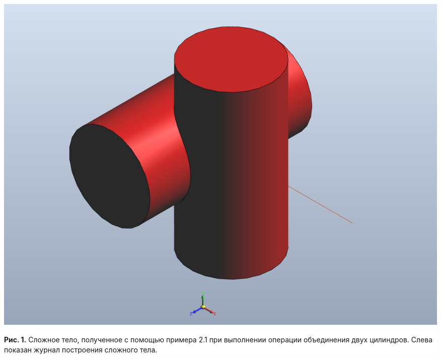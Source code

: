 ![Рисунок 1.](res/img1.png)



**Рис. 1.** Сложное тело, полученное с помощью примера 2.1 при выполнении операции объединения двух цилиндров. Слева показан журнал построения сложного тела. 


